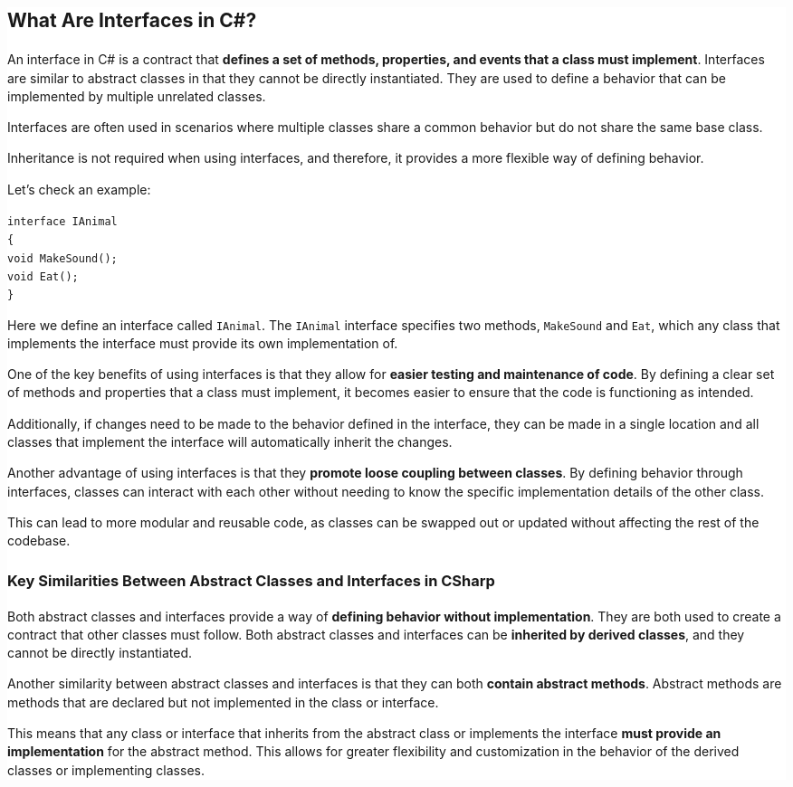 ## What Are Interfaces in C#?

An interface in C# is a contract that **defines a set of methods, properties, and events that a class must implement**. Interfaces are similar to abstract classes in that they cannot be directly instantiated. They are used to define a behavior that can be implemented by multiple unrelated classes.

Interfaces are often used in scenarios where multiple classes share a common behavior but do not share the same base class.

Inheritance is not required when using interfaces, and therefore, it provides a more flexible way of defining behavior.

Let’s check an example:

```Plain
interface IAnimal
{
void MakeSound();
void Eat();
}
```

Here we define an interface called `IAnimal`. The `IAnimal` interface specifies two methods, `MakeSound` and `Eat`, which any class that implements the interface must provide its own implementation of.

One of the key benefits of using interfaces is that they allow for **easier testing and maintenance of code**. By defining a clear set of methods and properties that a class must implement, it becomes easier to ensure that the code is functioning as intended.

Additionally, if changes need to be made to the behavior defined in the interface, they can be made in a single location and all classes that implement the interface will automatically inherit the changes.

Another advantage of using interfaces is that they **promote loose coupling between classes**. By defining behavior through interfaces, classes can interact with each other without needing to know the specific implementation details of the other class.

This can lead to more modular and reusable code, as classes can be swapped out or updated without affecting the rest of the codebase.

### Key Similarities Between Abstract Classes and Interfaces in CSharp

Both abstract classes and interfaces provide a way of **defining behavior without implementation**. They are both used to create a contract that other classes must follow. Both abstract classes and interfaces can be **inherited by derived classes**, and they cannot be directly instantiated.

Another similarity between abstract classes and interfaces is that they can both **contain abstract methods**. Abstract methods are methods that are declared but not implemented in the class or interface.

This means that any class or interface that inherits from the abstract class or implements the interface **must provide an implementation** for the abstract method. This allows for greater flexibility and customization in the behavior of the derived classes or implementing classes.

